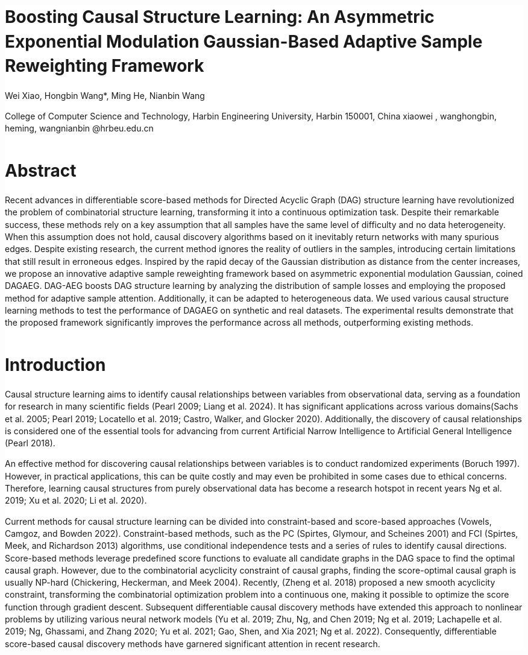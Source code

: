 # Boosting Causal Structure Learning: An Asymmetric Exponential Modulation Gaussian-Based Adaptive Sample Reweighting Framework

Wei Xiao, Hongbin Wang\*, Ming He, Nianbin Wang

College of Computer Science and Technology, Harbin Engineering University, Harbin 150001, China xiaowei , wanghongbin, heming, wangnianbin @hrbeu.edu.cn

# Abstract

Recent advances in differentiable score-based methods for Directed Acyclic Graph (DAG) structure learning have revolutionized the problem of combinatorial structure learning, transforming it into a continuous optimization task. Despite their remarkable success, these methods rely on a key assumption that all samples have the same level of difficulty and no data heterogeneity. When this assumption does not hold, causal discovery algorithms based on it inevitably return networks with many spurious edges. Despite existing research, the current method ignores the reality of outliers in the samples, introducing certain limitations that still result in erroneous edges. Inspired by the rapid decay of the Gaussian distribution as distance from the center increases, we propose an innovative adaptive sample reweighting framework based on asymmetric exponential modulation Gaussian, coined DAGAEG. DAG-AEG boosts DAG structure learning by analyzing the distribution of sample losses and employing the proposed method for adaptive sample attention. Additionally, it can be adapted to heterogeneous data. We used various causal structure learning methods to test the performance of DAGAEG on synthetic and real datasets. The experimental results demonstrate that the proposed framework significantly improves the performance across all methods, outperforming existing methods.

# Introduction

Causal structure learning aims to identify causal relationships between variables from observational data, serving as a foundation for research in many scientific fields (Pearl 2009; Liang et al. 2024). It has significant applications across various domains(Sachs et al. 2005; Pearl 2019; Locatello et al. 2019; Castro, Walker, and Glocker 2020). Additionally, the discovery of causal relationships is considered one of the essential tools for advancing from current Artificial Narrow Intelligence to Artificial General Intelligence (Pearl 2018).

An effective method for discovering causal relationships between variables is to conduct randomized experiments (Boruch 1997). However, in practical applications, this can be quite costly and may even be prohibited in some cases due to ethical concerns. Therefore, learning causal structures from purely observational data has become a research hotspot in recent years $\mathrm { N g }$ et al. 2019; Xu et al. 2020; Li et al. 2020).

Current methods for causal structure learning can be divided into constraint-based and score-based approaches (Vowels, Camgoz, and Bowden 2022). Constraint-based methods, such as the PC (Spirtes, Glymour, and Scheines 2001) and FCI (Spirtes, Meek, and Richardson 2013) algorithms, use conditional independence tests and a series of rules to identify causal directions. Score-based methods leverage predefined score functions to evaluate all candidate graphs in the DAG space to find the optimal causal graph. However, due to the combinatorial acyclicity constraint of causal graphs, finding the score-optimal causal graph is usually NP-hard (Chickering, Heckerman, and Meek 2004). Recently, (Zheng et al. 2018) proposed a new smooth acyclicity constraint, transforming the combinatorial optimization problem into a continuous one, making it possible to optimize the score function through gradient descent. Subsequent differentiable causal discovery methods have extended this approach to nonlinear problems by utilizing various neural network models (Yu et al. 2019; Zhu, Ng, and Chen 2019; $\mathrm { N g }$ et al. 2019; Lachapelle et al. 2019; Ng, Ghassami, and Zhang 2020; Yu et al. 2021; Gao, Shen, and Xia 2021; Ng et al. 2022). Consequently, differentiable score-based causal discovery methods have garnered significant attention in recent research.
